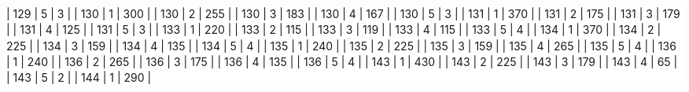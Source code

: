 | 129                | 5                | 3         |
| 130                | 1                | 300       |
| 130                | 2                | 255       |
| 130                | 3                | 183       |
| 130                | 4                | 167       |
| 130                | 5                | 3         |
| 131                | 1                | 370       |
| 131                | 2                | 175       |
| 131                | 3                | 179       |
| 131                | 4                | 125       |
| 131                | 5                | 3         |
| 133                | 1                | 220       |
| 133                | 2                | 115       |
| 133                | 3                | 119       |
| 133                | 4                | 115       |
| 133                | 5                | 4         |
| 134                | 1                | 370       |
| 134                | 2                | 225       |
| 134                | 3                | 159       |
| 134                | 4                | 135       |
| 134                | 5                | 4         |
| 135                | 1                | 240       |
| 135                | 2                | 225       |
| 135                | 3                | 159       |
| 135                | 4                | 265       |
| 135                | 5                | 4         |
| 136                | 1                | 240       |
| 136                | 2                | 265       |
| 136                | 3                | 175       |
| 136                | 4                | 135       |
| 136                | 5                | 4         |
| 143                | 1                | 430       |
| 143                | 2                | 225       |
| 143                | 3                | 179       |
| 143                | 4                | 65        |
| 143                | 5                | 2         |
| 144                | 1                | 290       |